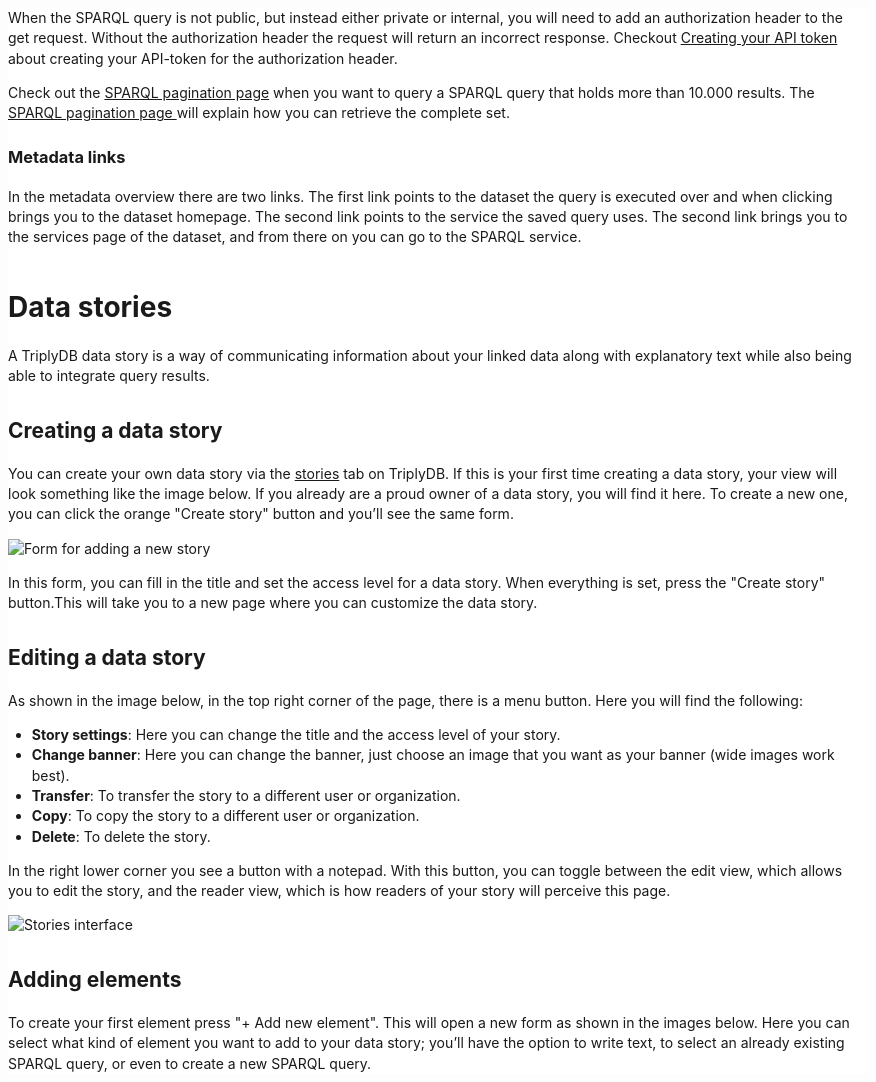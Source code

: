 When the SPARQL query is not public, but instead either private or internal, you will need to add an authorization header to the get request. Without the authorization header the request will return an incorrect response. Checkout [Creating your API token](https://triply.cc/docs/api-token) about creating your API-token for the authorization header.

Check out the [SPARQL pagination page](https://triply.cc/docs/pagination) when you want to query a SPARQL query that holds more than 10.000 results. The [SPARQL pagination page ](https://triply.cc/docs/pagination) will explain how you can retrieve the complete set.   

### Metadata links

In the metadata overview there are two links. The first link points to the dataset the query is executed over and when clicking brings you to the dataset homepage.
The second link points to the service the saved query uses. The second link brings you to the services page of the dataset, and from there on you can go to the SPARQL service.

# Data stories
A TriplyDB data story is a way of communicating information about your linked data along with explanatory text while also being able to integrate query results.

## Creating a data story
You can create your own data story via the [stories](https://triplydb.com/me/-/stories) tab on TriplyDB. If this is your first time creating a data story, your view will look something like the image below. If you already are a proud owner of a data story, you will find it here. To create a new one, you can click the orange "Create story" button and you’ll see the same form.

![Form for adding a new story](Create-datastory-UI-2.png)

In this form, you can fill in the title and set the access level for a data story. When everything is set, press the "Create story" button.This will take you to a new page where you can customize the data story.

## Editing a data story
As shown in the image below, in the top right corner of the page, there is a menu button. Here you will find the following:
- **Story settings**: Here you can change the title and the access level of your story.
- **Change banner**: Here you can change the banner, just choose an image that you want as your banner (wide images work best).
- **Transfer**: To transfer the story to a different user or organization.
- **Copy**: To copy the story to a different user or organization.
- **Delete**: To delete the story.


In the right lower corner you see a button with a notepad. With this button, you can toggle between the edit view, which allows you to edit the story, and the reader view, which is how readers of your story will perceive this page.


![Stories interface](My-first-story-UI.png)

## Adding elements
To create your first element press "+ Add new element". This will open a new form as shown in the images below. Here you can select what kind of  element you want to add to your data story; you’ll have the option to write text, to select an already existing SPARQL query, or even to create a new SPARQL query.
